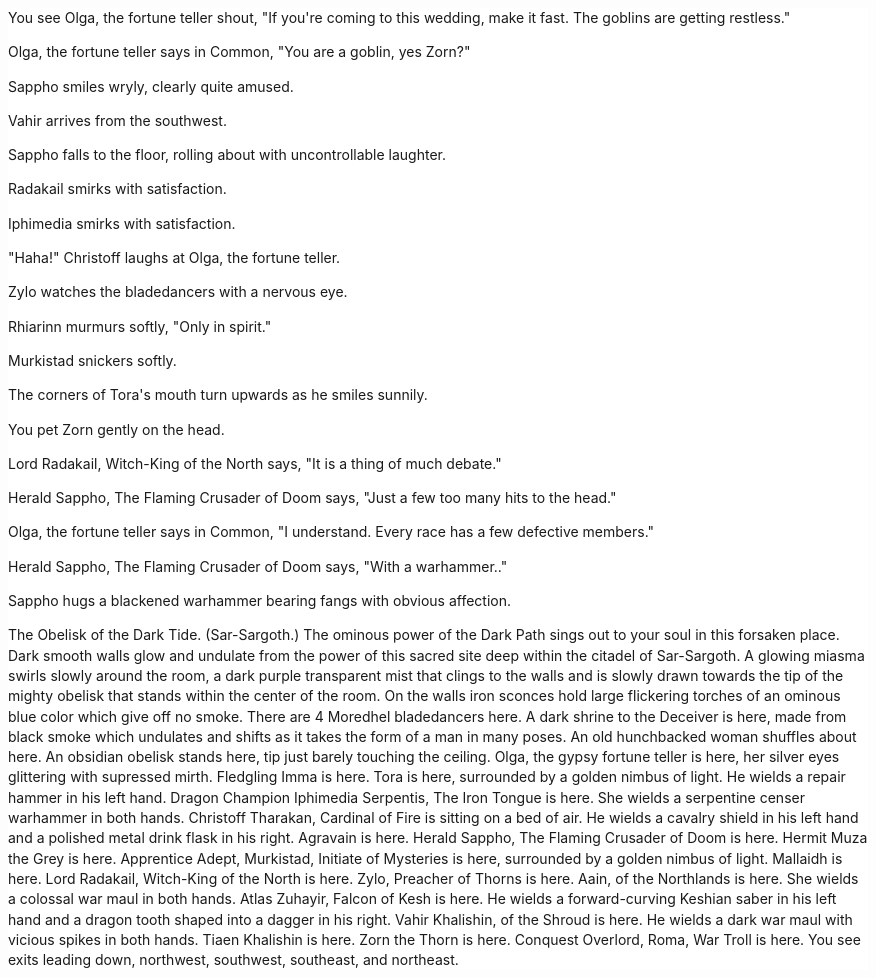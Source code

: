 You see Olga, the fortune teller shout, \"If you\'re coming to this wedding, make it fast. The goblins are getting restless.\"

Olga, the fortune teller says in Common, \"You are a goblin, yes Zorn?\"

Sappho smiles wryly, clearly quite amused.

Vahir arrives from the southwest.

Sappho falls to the floor, rolling about with uncontrollable laughter.

Radakail smirks with satisfaction.

Iphimedia smirks with satisfaction.

\"Haha!\" Christoff laughs at Olga, the fortune teller.

Zylo watches the bladedancers with a nervous eye.

Rhiarinn murmurs softly, \"Only in spirit.\"

Murkistad snickers softly.

The corners of Tora\'s mouth turn upwards as he smiles sunnily.

You pet Zorn gently on the head.

Lord Radakail, Witch-King of the North says, \"It is a thing of much debate.\"

Herald Sappho, The Flaming Crusader of Doom says, \"Just a few too many hits to the head.\"

Olga, the fortune teller says in Common, \"I understand. Every race has a few defective members.\"

Herald Sappho, The Flaming Crusader of Doom says, \"With a warhammer..\"

Sappho hugs a blackened warhammer bearing fangs with obvious affection.

The Obelisk of the Dark Tide. (Sar-Sargoth.)
The ominous power of the Dark Path sings out to your soul in this forsaken place. Dark smooth walls glow and undulate from the power of this sacred site deep within the citadel of Sar-Sargoth. A glowing miasma swirls slowly around the room, a dark purple transparent mist that clings to the walls and is slowly drawn towards the tip of the mighty obelisk that stands within the center of the room. On the walls iron sconces hold large flickering torches of an ominous blue color which give off no smoke. There are 4 Moredhel bladedancers here. A dark shrine to the Deceiver is here, made from black smoke which undulates and shifts as it takes the form of a man in many poses. An old hunchbacked woman shuffles about here. An obsidian obelisk stands here, tip just barely touching the ceiling. Olga, the gypsy fortune teller is here, her silver eyes glittering with supressed mirth. Fledgling Imma is here. Tora is here, surrounded by a golden nimbus of light. He wields a repair hammer in his left hand. Dragon Champion Iphimedia Serpentis, The Iron Tongue is here. She wields a serpentine censer warhammer in both hands. Christoff Tharakan, Cardinal of Fire is sitting on a bed of air. He wields a cavalry shield in his left hand and a polished metal drink flask in his right. Agravain is here. Herald Sappho, The Flaming Crusader of Doom is here. Hermit Muza the Grey is here. Apprentice Adept, Murkistad, Initiate of Mysteries is here, surrounded by a golden nimbus of light. Mallaidh is here. Lord Radakail, Witch-King of the North is here. Zylo, Preacher of Thorns is here. Aain, of the Northlands is here. She wields a colossal war maul in both hands. Atlas Zuhayir, Falcon of Kesh is here. He wields a forward-curving Keshian saber in his left hand and a dragon tooth shaped into a dagger in his right. Vahir Khalishin, of the Shroud is here. He wields a dark war maul with vicious spikes in both hands. Tiaen Khalishin is here. Zorn the Thorn is here. Conquest Overlord, Roma, War Troll is here.
You see exits leading down, northwest, southwest, southeast, and northeast.
